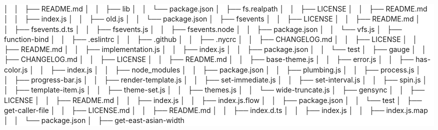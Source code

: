 │   │   ├── README.md
│   │   ├── lib
│   │   └── package.json
│   ├── fs.realpath
│   │   ├── LICENSE
│   │   ├── README.md
│   │   ├── index.js
│   │   ├── old.js
│   │   └── package.json
│   ├── fsevents
│   │   ├── LICENSE
│   │   ├── README.md
│   │   ├── fsevents.d.ts
│   │   ├── fsevents.js
│   │   ├── fsevents.node
│   │   ├── package.json
│   │   └── vfs.js
│   ├── function-bind
│   │   ├── .eslintrc
│   │   ├── .github
│   │   ├── .nycrc
│   │   ├── CHANGELOG.md
│   │   ├── LICENSE
│   │   ├── README.md
│   │   ├── implementation.js
│   │   ├── index.js
│   │   ├── package.json
│   │   └── test
│   ├── gauge
│   │   ├── CHANGELOG.md
│   │   ├── LICENSE
│   │   ├── README.md
│   │   ├── base-theme.js
│   │   ├── error.js
│   │   ├── has-color.js
│   │   ├── index.js
│   │   ├── node_modules
│   │   ├── package.json
│   │   ├── plumbing.js
│   │   ├── process.js
│   │   ├── progress-bar.js
│   │   ├── render-template.js
│   │   ├── set-immediate.js
│   │   ├── set-interval.js
│   │   ├── spin.js
│   │   ├── template-item.js
│   │   ├── theme-set.js
│   │   ├── themes.js
│   │   └── wide-truncate.js
│   ├── gensync
│   │   ├── LICENSE
│   │   ├── README.md
│   │   ├── index.js
│   │   ├── index.js.flow
│   │   ├── package.json
│   │   └── test
│   ├── get-caller-file
│   │   ├── LICENSE.md
│   │   ├── README.md
│   │   ├── index.d.ts
│   │   ├── index.js
│   │   ├── index.js.map
│   │   └── package.json
│   ├── get-east-asian-width